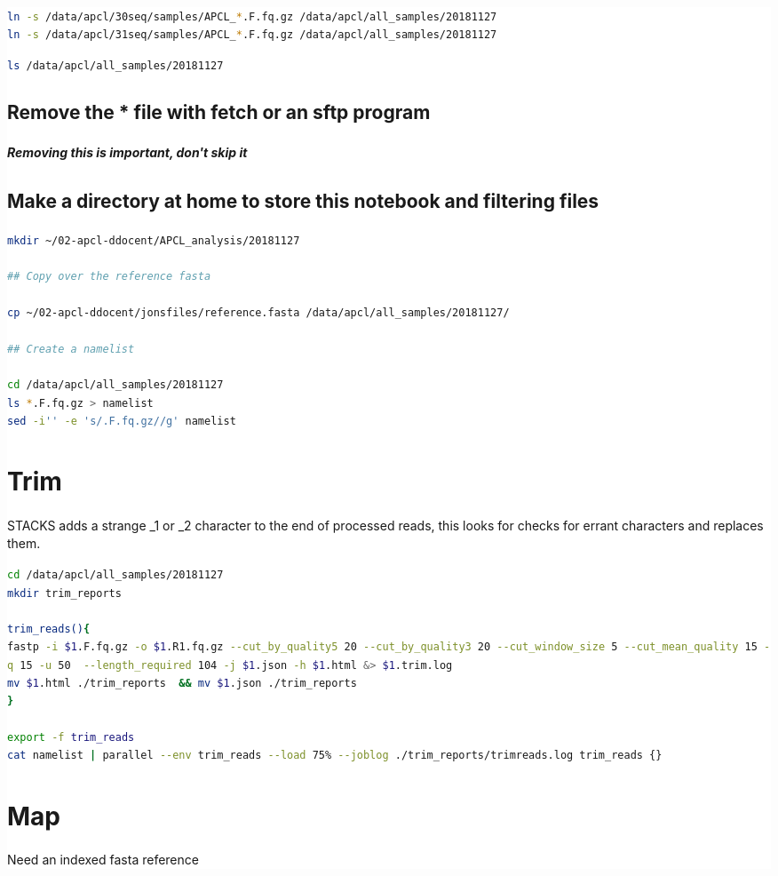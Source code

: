``` bash
ln -s /data/apcl/30seq/samples/APCL_*.F.fq.gz /data/apcl/all_samples/20181127
ln -s /data/apcl/31seq/samples/APCL_*.F.fq.gz /data/apcl/all_samples/20181127
```

``` bash
ls /data/apcl/all_samples/20181127
```

Remove the \* file with fetch or an sftp program
------------------------------------------------

##### Removing this is important, don't skip it

Make a directory at home to store this notebook and filtering files
-------------------------------------------------------------------

``` bash
mkdir ~/02-apcl-ddocent/APCL_analysis/20181127

## Copy over the reference fasta

cp ~/02-apcl-ddocent/jonsfiles/reference.fasta /data/apcl/all_samples/20181127/

## Create a namelist

cd /data/apcl/all_samples/20181127
ls *.F.fq.gz > namelist
sed -i'' -e 's/.F.fq.gz//g' namelist
```

Trim
====

STACKS adds a strange \_1 or \_2 character to the end of processed reads, this looks for checks for errant characters and replaces them.

``` bash
cd /data/apcl/all_samples/20181127
mkdir trim_reports

trim_reads(){
fastp -i $1.F.fq.gz -o $1.R1.fq.gz --cut_by_quality5 20 --cut_by_quality3 20 --cut_window_size 5 --cut_mean_quality 15 -q 15 -u 50  --length_required 104 -j $1.json -h $1.html &> $1.trim.log
mv $1.html ./trim_reports  && mv $1.json ./trim_reports
}

export -f trim_reads
cat namelist | parallel --env trim_reads --load 75% --joblog ./trim_reports/trimreads.log trim_reads {}
```

Map
===

Need an indexed fasta reference
